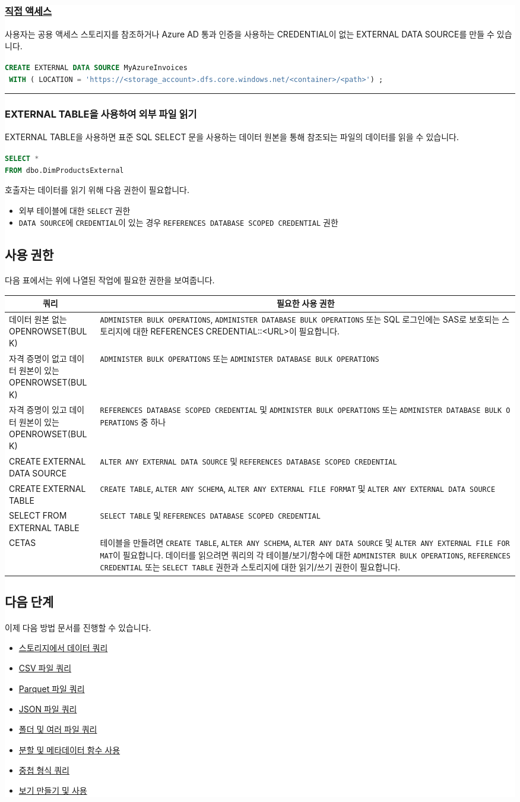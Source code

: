 ### <a name="direct-access"></a>[직접 액세스](#tab/direct-access)

사용자는 공용 액세스 스토리지를 참조하거나 Azure AD 통과 인증을 사용하는 CREDENTIAL이 없는 EXTERNAL DATA SOURCE를 만들 수 있습니다.

```sql
CREATE EXTERNAL DATA SOURCE MyAzureInvoices
 WITH ( LOCATION = 'https://<storage_account>.dfs.core.windows.net/<container>/<path>') ;
```
---

### <a name="read-external-files-with-external-table"></a>EXTERNAL TABLE을 사용하여 외부 파일 읽기

EXTERNAL TABLE을 사용하면 표준 SQL SELECT 문을 사용하는 데이터 원본을 통해 참조되는 파일의 데이터를 읽을 수 있습니다.

```sql
SELECT *
FROM dbo.DimProductsExternal
```

호출자는 데이터를 읽기 위해 다음 권한이 필요합니다.
- 외부 테이블에 대한 `SELECT` 권한
- `DATA SOURCE`에 `CREDENTIAL`이 있는 경우 `REFERENCES DATABASE SCOPED CREDENTIAL` 권한

## <a name="permissions"></a>사용 권한

다음 표에서는 위에 나열된 작업에 필요한 권한을 보여줍니다.

| 쿼리 | 필요한 사용 권한|
| --- | --- |
| 데이터 원본 없는 OPENROWSET(BULK) | `ADMINISTER BULK OPERATIONS`, `ADMINISTER DATABASE BULK OPERATIONS` 또는 SQL 로그인에는 SAS로 보호되는 스토리지에 대한 REFERENCES CREDENTIAL::\<URL>이 필요합니다. |
| 자격 증명이 없고 데이터 원본이 있는 OPENROWSET(BULK) | `ADMINISTER BULK OPERATIONS` 또는 `ADMINISTER DATABASE BULK OPERATIONS` |
| 자격 증명이 있고 데이터 원본이 있는 OPENROWSET(BULK) | `REFERENCES DATABASE SCOPED CREDENTIAL` 및 `ADMINISTER BULK OPERATIONS` 또는 `ADMINISTER DATABASE BULK OPERATIONS` 중 하나 |
| CREATE EXTERNAL DATA SOURCE | `ALTER ANY EXTERNAL DATA SOURCE` 및 `REFERENCES DATABASE SCOPED CREDENTIAL` |
| CREATE EXTERNAL TABLE | `CREATE TABLE`, `ALTER ANY SCHEMA`, `ALTER ANY EXTERNAL FILE FORMAT` 및 `ALTER ANY EXTERNAL DATA SOURCE` |
| SELECT FROM EXTERNAL TABLE | `SELECT TABLE` 및 `REFERENCES DATABASE SCOPED CREDENTIAL` |
| CETAS | 테이블을 만들려면 `CREATE TABLE`, `ALTER ANY SCHEMA`, `ALTER ANY DATA SOURCE` 및 `ALTER ANY EXTERNAL FILE FORMAT`이 필요합니다. 데이터를 읽으려면 쿼리의 각 테이블/보기/함수에 대한 `ADMINISTER BULK OPERATIONS`, `REFERENCES CREDENTIAL` 또는 `SELECT TABLE` 권한과 스토리지에 대한 읽기/쓰기 권한이 필요합니다. |

## <a name="next-steps"></a>다음 단계

이제 다음 방법 문서를 진행할 수 있습니다.

- [스토리지에서 데이터 쿼리](query-data-storage.md)

- [CSV 파일 쿼리](query-single-csv-file.md)

- [Parquet 파일 쿼리](query-parquet-files.md)

- [JSON 파일 쿼리](query-json-files.md)

- [폴더 및 여러 파일 쿼리](query-folders-multiple-csv-files.md)

- [분할 및 메타데이터 함수 사용](query-specific-files.md)

- [중첩 형식 쿼리](query-parquet-nested-types.md)

- [보기 만들기 및 사용](create-use-views.md)
